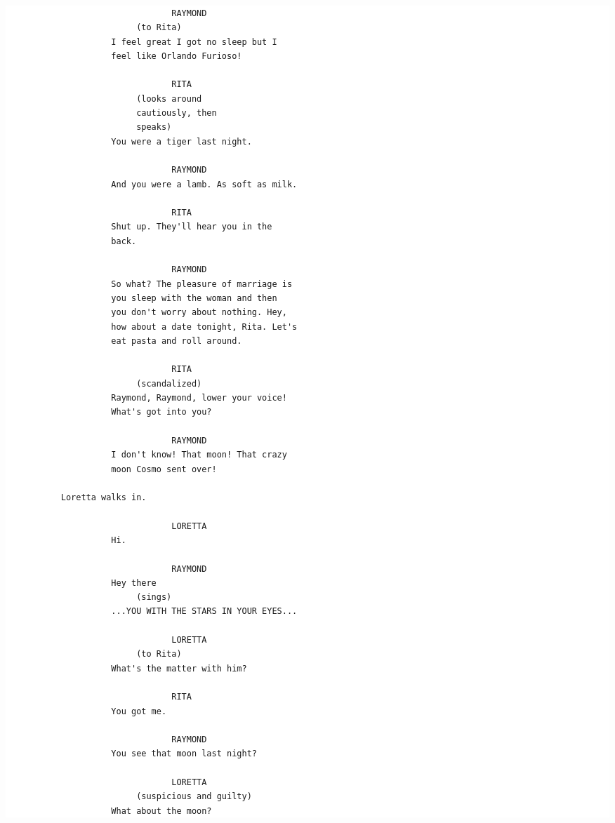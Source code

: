                                      RAYMOND
                              (to Rita)
                         I feel great I got no sleep but I 
                         feel like Orlando Furioso!

                                     RITA
                              (looks around 
                              cautiously, then 
                              speaks)
                         You were a tiger last night.

                                     RAYMOND
                         And you were a lamb. As soft as milk.

                                     RITA
                         Shut up. They'll hear you in the 
                         back.

                                     RAYMOND
                         So what? The pleasure of marriage is 
                         you sleep with the woman and then 
                         you don't worry about nothing. Hey, 
                         how about a date tonight, Rita. Let's 
                         eat pasta and roll around.

                                     RITA
                              (scandalized)
                         Raymond, Raymond, lower your voice! 
                         What's got into you?

                                     RAYMOND
                         I don't know! That moon! That crazy 
                         moon Cosmo sent over!

               Loretta walks in.

                                     LORETTA
                         Hi.

                                     RAYMOND
                         Hey there
                              (sings)
                         ...YOU WITH THE STARS IN YOUR EYES...

                                     LORETTA
                              (to Rita)
                         What's the matter with him?

                                     RITA
                         You got me.

                                     RAYMOND
                         You see that moon last night?

                                     LORETTA
                              (suspicious and guilty)
                         What about the moon?
